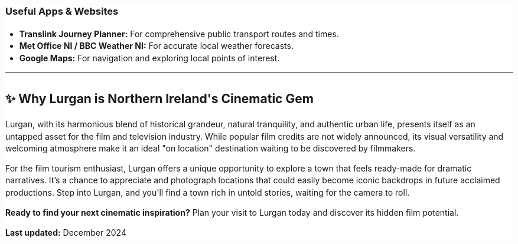 ### **Useful Apps & Websites**
-   **Translink Journey Planner:** For comprehensive public transport routes and times.
-   **Met Office NI / BBC Weather NI:** For accurate local weather forecasts.
-   **Google Maps:** For navigation and exploring local points of interest.

---

## ✨ Why Lurgan is Northern Ireland's Cinematic Gem

Lurgan, with its harmonious blend of historical grandeur, natural tranquility, and authentic urban life, presents itself as an untapped asset for the film and television industry. While popular film credits are not widely announced, its visual versatility and welcoming atmosphere make it an ideal "on location" destination waiting to be discovered by filmmakers.

For the film tourism enthusiast, Lurgan offers a unique opportunity to explore a town that feels ready-made for dramatic narratives. It’s a chance to appreciate and photograph locations that could easily become iconic backdrops in future acclaimed productions. Step into Lurgan, and you'll find a town rich in untold stories, waiting for the camera to roll.

**Ready to find your next cinematic inspiration?** Plan your visit to Lurgan today and discover its hidden film potential.

**Last updated:** December 2024
